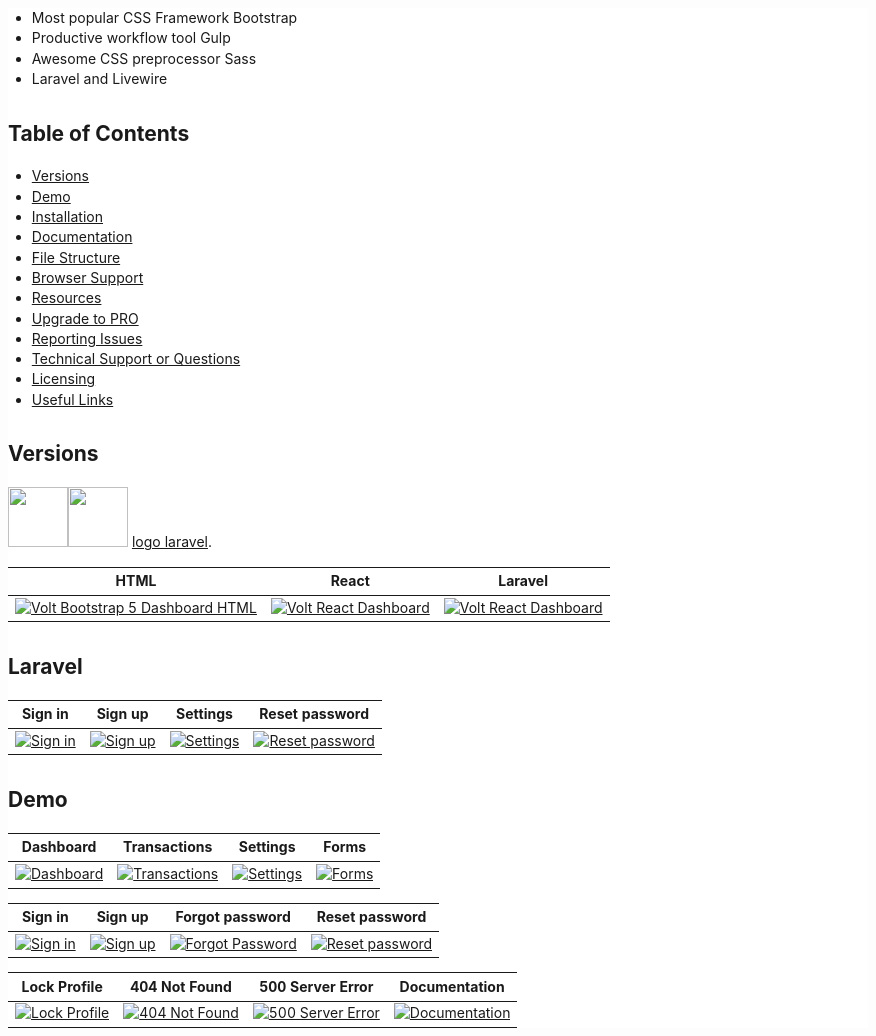 - Most popular CSS Framework Bootstrap
- Productive workflow tool Gulp
- Awesome CSS preprocessor Sass
- Laravel and Livewire

## Table of Contents

* [Versions](#versions)
* [Demo](#demo)
* [Installation](#installation)
* [Documentation](#documentation)
* [File Structure](#file-structure)
* [Browser Support](#browser-support)
* [Resources](#resources)
* [Upgrade to PRO](#upgrade-to-pro)
* [Reporting Issues](#reporting-issues)
* [Technical Support or Questions](#technical-support-or-questions)
* [Licensing](#licensing)
* [Useful Links](#useful-links)

## Versions

[<img src="https://github.com/creativetimofficial/public-assets/blob/master/logos/html-logo.jpg?raw=true" width="60" height="60" />](https://themesberg.com/product/admin-dashboard/volt-bootstrap-5-dashboard)[<img src="https://github.com/creativetimofficial/public-assets/blob/master/logos/react-logo.jpg?raw=true" width="60" height="60" />](https://themesberg.com/product/dashboard/volt-react) [logo laravel](https://themesberg.com/product/admin-dashboard/volt-laravel-admin-dashboard).

| HTML | React  | Laravel  |
| --- | ---  | --- |
| [![Volt Bootstrap 5 Dashboard HTML](https://themesberg.s3.us-east-2.amazonaws.com/public/products/volt-bootstrap-5-dashboard/volt-bootstrap-5-dashboard-preview.jpg)](https://demo.themesberg.com/volt/) | [![Volt React Dashboard](https://themesberg.s3.us-east-2.amazonaws.com/public/products/volt-react-dashboard/thumbnail.png)](https://github.com/themesberg/volt-react-dashboard) | [![Volt React Dashboard](https://cdn4.iconfinder.com/data/icons/unigrid-layout/60/021_layout_wireframe_grid_image-512.png)](https://github.com/themesberg/volt-laravel-admin-dashboard)

## Laravel

| Sign in | Sign up | Settings | Reset password |
| --- | --- | --- | --- |
| [![Sign in](https://themesberg.s3.us-east-2.amazonaws.com/public/products/volt-bootstrap-5-dashboard/github/signin.jpg)](https://demo.themesberg.com/volt/pages/examples/sign-in.html) | [![Sign up](https://themesberg.s3.us-east-2.amazonaws.com/public/products/volt-bootstrap-5-dashboard/github/signup.jpg)](https://demo.themesberg.com/volt/pages/examples/sign-up.html) | [![Settings](https://themesberg.s3.us-east-2.amazonaws.com/public/products/volt-bootstrap-5-dashboard/github/settings.jpg)](https://demo.themesberg.com/volt/pages/settings.html) | [![Reset password](https://themesberg.s3.us-east-2.amazonaws.com/public/products/volt-bootstrap-5-dashboard/github/reset-password.jpg)](https://demo.themesberg.com/volt/pages/examples/reset-password.html)

## Demo

| Dashboard | Transactions | Settings | Forms |
| --- | --- | --- | --- |
| [![Dashboard](https://themesberg.s3.us-east-2.amazonaws.com/public/products/volt-bootstrap-5-dashboard/github/dashboard.jpg)](https://demo.themesberg.com/volt/pages/dashboard/dashboard.html) | [![Transactions](https://themesberg.s3.us-east-2.amazonaws.com/public/products/volt-bootstrap-5-dashboard/github/transactions.jpg)](https://demo.themesberg.com/volt/pages/transactions.html) | [![Settings](https://themesberg.s3.us-east-2.amazonaws.com/public/products/volt-bootstrap-5-dashboard/github/settings.jpg)](https://demo.themesberg.com/volt/pages/settings.html) | [![Forms](https://themesberg.s3.us-east-2.amazonaws.com/public/products/volt-bootstrap-5-dashboard/github/forms.jpg)](https://demo.themesberg.com/volt/pages/components/forms.html)

| Sign in | Sign up | Forgot password | Reset password |
| --- | --- | --- | --- |
| [![Sign in](https://themesberg.s3.us-east-2.amazonaws.com/public/products/volt-bootstrap-5-dashboard/github/signin.jpg)](https://demo.themesberg.com/volt/pages/examples/sign-in.html) | [![Sign up](https://themesberg.s3.us-east-2.amazonaws.com/public/products/volt-bootstrap-5-dashboard/github/signup.jpg)](https://demo.themesberg.com/volt/pages/examples/sign-up.html) | [![Forgot Password](https://themesberg.s3.us-east-2.amazonaws.com/public/products/volt-bootstrap-5-dashboard/github/forgot-password.jpg)](https://demo.themesberg.com/volt/pages/examples/forgot-password.html) | [![Reset password](https://themesberg.s3.us-east-2.amazonaws.com/public/products/volt-bootstrap-5-dashboard/github/reset-password.jpg)](https://demo.themesberg.com/volt/pages/examples/reset-password.html)

| Lock Profile | 404 Not Found | 500 Server Error | Documentation |
| --- | --- | --- | --- |
| [![Lock Profile](https://themesberg.s3.us-east-2.amazonaws.com/public/products/volt-bootstrap-5-dashboard/github/lock.jpg)](https://demo.themesberg.com/volt/pages/examples/lock.html) | [![404 Not Found](https://themesberg.s3.us-east-2.amazonaws.com/public/products/volt-bootstrap-5-dashboard/github/404.jpg)](https://demo.themesberg.com/volt/pages/examples/404.html) | [![500 Server Error](https://themesberg.s3.us-east-2.amazonaws.com/public/products/volt-bootstrap-5-dashboard/github/500.jpg)](https://demo.themesberg.com/volt/pages/examples/500.html) | [![Documentation](https://themesberg.s3.us-east-2.amazonaws.com/public/products/volt-bootstrap-5-dashboard/github/docs.jpg)](https://themesberg.com/docs/volt-bootstrap-5-dashboard/getting-started/quick-start/)
